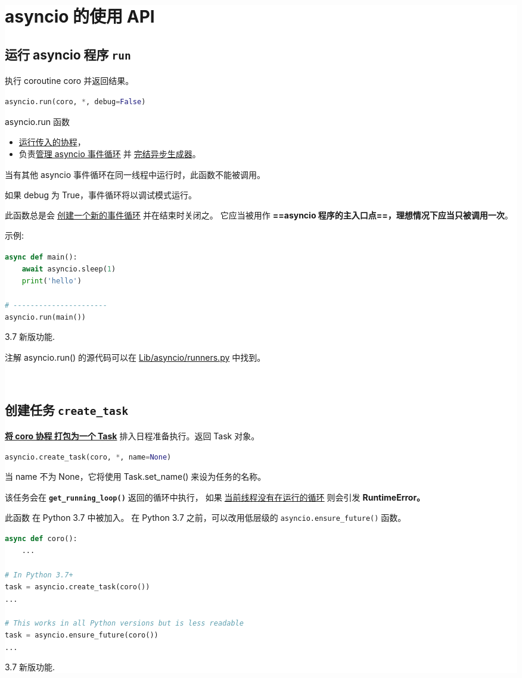 
# asyncio 的使用 API

## 运行 asyncio 程序 `run`

执行 coroutine coro 并返回结果。
```py
asyncio.run(coro, *, debug=False)
```

asyncio.run 函数
- <u>运行传入的协程</u>，
- 负责<u>管理 asyncio 事件循环</u> 并 <u>完结异步生成器</u>。

当有其他 asyncio 事件循环在同一线程中运行时，此函数不能被调用。

如果 debug 为 True，事件循环将以调试模式运行。

此函数总是会 <u>创建一个新的事件循环</u> 并在结束时关闭之。
它应当被用作 **==asyncio 程序的主入口点==，理想情况下应当只被调用一次**。

示例:

```py
async def main():
    await asyncio.sleep(1)
    print('hello')

# ----------------------
asyncio.run(main())
```

3.7 新版功能.

注解 asyncio.run() 的源代码可以在 [Lib/asyncio/runners.py](https://github.com/python/cpython/blob/3.8/Lib/asyncio/runners.py) 中找到。

<br>

## 创建任务 `create_task`
<u>**将 coro 协程 打包为一个 Task**</u> 排入日程准备执行。返回 Task 对象。
```py
asyncio.create_task(coro, *, name=None)
```

当 name 不为 None，它将使用 Task.set_name() 来设为任务的名称。

该任务会在 **`get_running_loop()`** 返回的循环中执行，
如果 <u>当前线程没有在运行的循环</u> 则会引发 **RuntimeError。**

此函数 在 Python 3.7 中被加入。
在 Python 3.7 之前，可以改用低层级的 `asyncio.ensure_future()` 函数。

```py
async def coro():
    ...

# In Python 3.7+
task = asyncio.create_task(coro())
...

# This works in all Python versions but is less readable
task = asyncio.ensure_future(coro())
...
```
3.7 新版功能.
